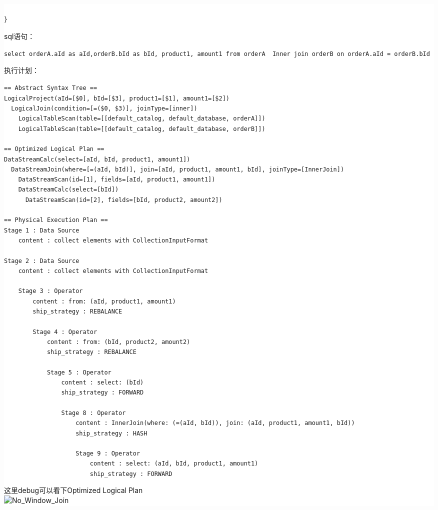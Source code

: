 ```

}
```

sql语句：

```
select orderA.aId as aId,orderB.bId as bId, product1, amount1 from orderA  Inner join orderB on orderA.aId = orderB.bId
```
执行计划：

```
== Abstract Syntax Tree ==
LogicalProject(aId=[$0], bId=[$3], product1=[$1], amount1=[$2])
  LogicalJoin(condition=[=($0, $3)], joinType=[inner])
    LogicalTableScan(table=[[default_catalog, default_database, orderA]])
    LogicalTableScan(table=[[default_catalog, default_database, orderB]])

== Optimized Logical Plan ==
DataStreamCalc(select=[aId, bId, product1, amount1])
  DataStreamJoin(where=[=(aId, bId)], join=[aId, product1, amount1, bId], joinType=[InnerJoin])
    DataStreamScan(id=[1], fields=[aId, product1, amount1])
    DataStreamCalc(select=[bId])
      DataStreamScan(id=[2], fields=[bId, product2, amount2])

== Physical Execution Plan ==
Stage 1 : Data Source
	content : collect elements with CollectionInputFormat

Stage 2 : Data Source
	content : collect elements with CollectionInputFormat

	Stage 3 : Operator
		content : from: (aId, product1, amount1)
		ship_strategy : REBALANCE

		Stage 4 : Operator
			content : from: (bId, product2, amount2)
			ship_strategy : REBALANCE

			Stage 5 : Operator
				content : select: (bId)
				ship_strategy : FORWARD

				Stage 8 : Operator
					content : InnerJoin(where: (=(aId, bId)), join: (aId, product1, amount1, bId))
					ship_strategy : HASH

					Stage 9 : Operator
						content : select: (aId, bId, product1, amount1)
						ship_strategy : FORWARD

```
这里debug可以看下Optimized Logical Plan   
![No_Window_Join](https://raw.githubusercontent.com/2pc/2pc.github.io/master/images/no_window_join.png)
